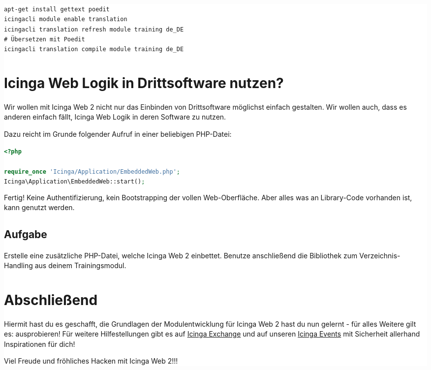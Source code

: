     apt-get install gettext poedit
    icingacli module enable translation
    icingacli translation refresh module training de_DE
    # Übersetzen mit Poedit
    icingacli translation compile module training de_DE


# Icinga Web Logik in Drittsoftware nutzen?

Wir wollen mit Icinga Web 2 nicht nur das Einbinden von Drittsoftware möglichst einfach gestalten. Wir wollen auch, dass es anderen einfach fällt, Icinga Web Logik in deren Software zu nutzen.

Dazu reicht im Grunde folgender Aufruf in einer beliebigen PHP-Datei:

```php
<?php

require_once 'Icinga/Application/EmbeddedWeb.php';
Icinga\Application\EmbeddedWeb::start();
```

Fertig! Keine Authentifizierung, kein Bootstrapping der vollen Web-Oberfläche. Aber alles was an Library-Code vorhanden ist, kann genutzt werden.

## Aufgabe
Erstelle eine zusätzliche PHP-Datei, welche Icinga Web 2 einbettet. Benutze anschließend die Bibliothek zum Verzeichnis-Handling aus deinem Trainingsmodul.

# Abschließend

Hiermit hast du es geschafft, die Grundlagen der Modulentwicklung für Icinga Web 2 hast du nun gelernt - für alles Weitere gilt es: ausprobieren! Für weitere Hilfestellungen gibt es auf [Icinga Exchange](https://exchange.icinga.com/) und auf unseren [Icinga Events](https://icinga.com/events/) mit Sicherheit allerhand Inspirationen für dich!

Viel Freude und fröhliches Hacken mit Icinga Web 2!!!

